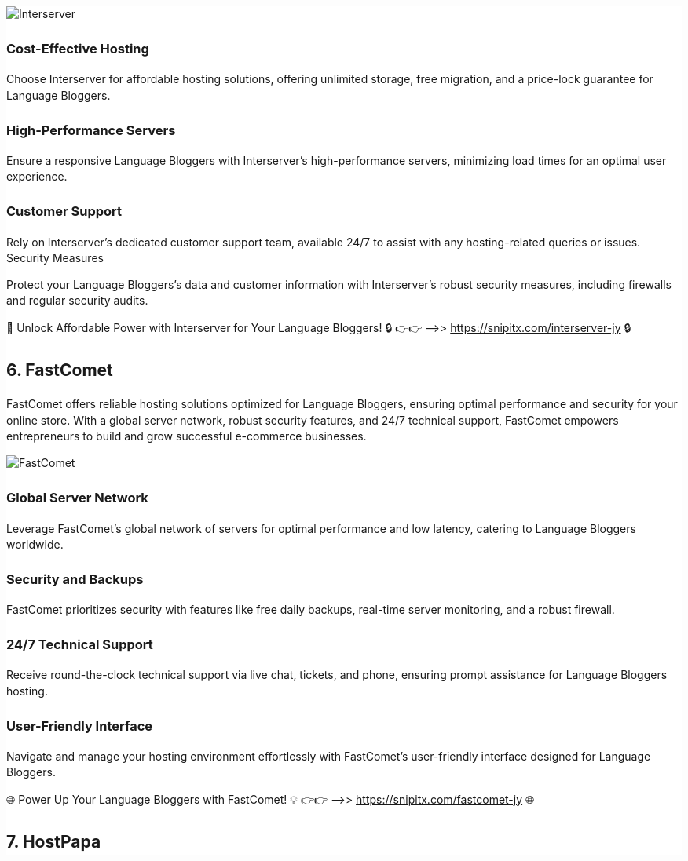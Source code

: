 ![Interserver](https://i.imgur.com/OM5dOEW.jpeg "Interserver Hosting")

### Cost-Effective Hosting
Choose Interserver for affordable hosting solutions, offering unlimited storage, free migration, and a price-lock guarantee for Language Bloggers.

### High-Performance Servers
Ensure a responsive Language Bloggers with Interserver’s high-performance servers, minimizing load times for an optimal user experience.

### Customer Support
Rely on Interserver’s dedicated customer support team, available 24/7 to assist with any hosting-related queries or issues.
Security Measures

Protect your Language Bloggers’s data and customer information with Interserver’s robust security measures, including firewalls and regular security audits.

💸 Unlock Affordable Power with Interserver for Your Language Bloggers! 🔒
👉👉 -->> https://snipitx.com/interserver-jy 🔒

## 6. FastComet

FastComet offers reliable hosting solutions optimized for Language Bloggers, ensuring optimal performance and security for your online store. With a global server network, robust security features, and 24/7 technical support, FastComet empowers entrepreneurs to build and grow successful e-commerce businesses.

![FastComet](https://i.imgur.com/7qgXuWp.png "FastComet Hosting")

### Global Server Network
Leverage FastComet’s global network of servers for optimal performance and low latency, catering to Language Bloggers worldwide.

### Security and Backups
FastComet prioritizes security with features like free daily backups, real-time server monitoring, and a robust firewall.

### 24/7 Technical Support
Receive round-the-clock technical support via live chat, tickets, and phone, ensuring prompt assistance for Language Bloggers hosting.

### User-Friendly Interface
Navigate and manage your hosting environment effortlessly with FastComet’s user-friendly interface designed for Language Bloggers.

🌐 Power Up Your Language Bloggers with FastComet! 💡
👉👉 -->> https://snipitx.com/fastcomet-jy 🌐

## 7. HostPapa
